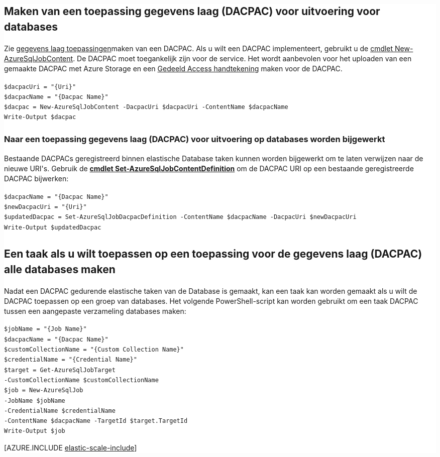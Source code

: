 ## <a name="to-create-a-data-tier-application-dacpac-for-execution-across-databases"></a>Maken van een toepassing gegevens laag (DACPAC) voor uitvoering voor databases

Zie [gegevens laag toepassingen](https://msdn.microsoft.com/library/ee210546.aspx)maken van een DACPAC. Als u wilt een DACPAC implementeert, gebruikt u de [cmdlet New-AzureSqlJobContent](https://msdn.microsoft.com/library/mt346085.aspx). De DACPAC moet toegankelijk zijn voor de service. Het wordt aanbevolen voor het uploaden van een gemaakte DACPAC met Azure Storage en een [Gedeeld Access handtekening](../storage/storage-dotnet-shared-access-signature-part-1.md) maken voor de DACPAC.

    $dacpacUri = "{Uri}"
    $dacpacName = "{Dacpac Name}"
    $dacpac = New-AzureSqlJobContent -DacpacUri $dacpacUri -ContentName $dacpacName 
    Write-Output $dacpac

### <a name="to-update-a-data-tier-application-dacpac-for-execution-across-databases"></a>Naar een toepassing gegevens laag (DACPAC) voor uitvoering op databases worden bijgewerkt

Bestaande DACPACs geregistreerd binnen elastische Database taken kunnen worden bijgewerkt om te laten verwijzen naar de nieuwe URI's. Gebruik de [**cmdlet Set-AzureSqlJobContentDefinition**](https://msdn.microsoft.com/library/mt346074.aspx) om de DACPAC URI op een bestaande geregistreerde DACPAC bijwerken:

    $dacpacName = "{Dacpac Name}"
    $newDacpacUri = "{Uri}"
    $updatedDacpac = Set-AzureSqlJobDacpacDefinition -ContentName $dacpacName -DacpacUri $newDacpacUri
    Write-Output $updatedDacpac

## <a name="to-create-a-job-to-apply-a-data-tier-application-dacpac-across-databases"></a>Een taak als u wilt toepassen op een toepassing voor de gegevens laag (DACPAC) alle databases maken

Nadat een DACPAC gedurende elastische taken van de Database is gemaakt, kan een taak kan worden gemaakt als u wilt de DACPAC toepassen op een groep van databases. Het volgende PowerShell-script kan worden gebruikt om een taak DACPAC tussen een aangepaste verzameling databases maken:

    $jobName = "{Job Name}"
    $dacpacName = "{Dacpac Name}"
    $customCollectionName = "{Custom Collection Name}"
    $credentialName = "{Credential Name}"
    $target = Get-AzureSqlJobTarget 
    -CustomCollectionName $customCollectionName
    $job = New-AzureSqlJob 
    -JobName $jobName 
    -CredentialName $credentialName 
    -ContentName $dacpacName -TargetId $target.TargetId
    Write-Output $job 

[AZURE.INCLUDE [elastic-scale-include](../../includes/elastic-scale-include.md)]


[1]: ./media/sql-database-elastic-jobs-powershell/cmd-prompt.png
[2]: ./media/sql-database-elastic-jobs-powershell/portal.png

